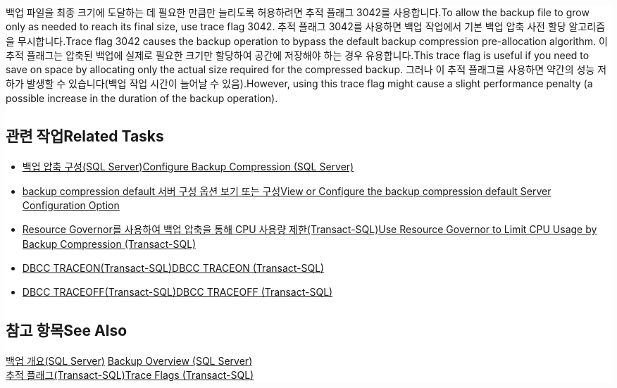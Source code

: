 <span data-ttu-id="9be3f-148">백업 파일을 최종 크기에 도달하는 데 필요한 만큼만 늘리도록 허용하려면 추적 플래그 3042를 사용합니다.</span><span class="sxs-lookup"><span data-stu-id="9be3f-148">To allow the backup file to grow only as needed to reach its final size, use trace flag 3042.</span></span> <span data-ttu-id="9be3f-149">추적 플래그 3042를 사용하면 백업 작업에서 기본 백업 압축 사전 할당 알고리즘을 무시합니다.</span><span class="sxs-lookup"><span data-stu-id="9be3f-149">Trace flag 3042 causes the backup operation to bypass the default backup compression pre-allocation algorithm.</span></span> <span data-ttu-id="9be3f-150">이 추적 플래그는 압축된 백업에 실제로 필요한 크기만 할당하여 공간에 저장해야 하는 경우 유용합니다.</span><span class="sxs-lookup"><span data-stu-id="9be3f-150">This trace flag is useful if you need to save on space by allocating only the actual size required for the compressed backup.</span></span> <span data-ttu-id="9be3f-151">그러나 이 추적 플래그를 사용하면 약간의 성능 저하가 발생할 수 있습니다(백업 작업 시간이 늘어날 수 있음).</span><span class="sxs-lookup"><span data-stu-id="9be3f-151">However, using this trace flag might cause a slight performance penalty (a possible increase in the duration of the backup operation).</span></span>  
  
##  <a name="related-tasks"></a><a name="RelatedTasks"></a> <span data-ttu-id="9be3f-152">관련 작업</span><span class="sxs-lookup"><span data-stu-id="9be3f-152">Related Tasks</span></span>  
  
-   [<span data-ttu-id="9be3f-153">백업 압축 구성&#40;SQL Server&#41;</span><span class="sxs-lookup"><span data-stu-id="9be3f-153">Configure Backup Compression &#40;SQL Server&#41;</span></span>](backup-compression-sql-server.md)  
  
-   [<span data-ttu-id="9be3f-154">backup compression default 서버 구성 옵션 보기 또는 구성</span><span class="sxs-lookup"><span data-stu-id="9be3f-154">View or Configure the backup compression default Server Configuration Option</span></span>](../../database-engine/configure-windows/view-or-configure-the-backup-compression-default-server-configuration-option.md)  
  
-   [<span data-ttu-id="9be3f-155">Resource Governor를 사용하여 백업 압축을 통해 CPU 사용량 제한&#40;Transact-SQL&#41;</span><span class="sxs-lookup"><span data-stu-id="9be3f-155">Use Resource Governor to Limit CPU Usage by Backup Compression &#40;Transact-SQL&#41;</span></span>](use-resource-governor-to-limit-cpu-usage-by-backup-compression-transact-sql.md)  
  
-   [<span data-ttu-id="9be3f-156">DBCC TRACEON&#40;Transact-SQL&#41;</span><span class="sxs-lookup"><span data-stu-id="9be3f-156">DBCC TRACEON &#40;Transact-SQL&#41;</span></span>](/sql/t-sql/database-console-commands/dbcc-traceon-transact-sql)  
  
-   [<span data-ttu-id="9be3f-157">DBCC TRACEOFF&#40;Transact-SQL&#41;</span><span class="sxs-lookup"><span data-stu-id="9be3f-157">DBCC TRACEOFF &#40;Transact-SQL&#41;</span></span>](/sql/t-sql/database-console-commands/dbcc-traceoff-transact-sql)  
  
## <a name="see-also"></a><span data-ttu-id="9be3f-158">참고 항목</span><span class="sxs-lookup"><span data-stu-id="9be3f-158">See Also</span></span>  
 <span data-ttu-id="9be3f-159">[백업 개요&#40;SQL Server&#41;](backup-overview-sql-server.md) </span><span class="sxs-lookup"><span data-stu-id="9be3f-159">[Backup Overview &#40;SQL Server&#41;](backup-overview-sql-server.md) </span></span>  
 [<span data-ttu-id="9be3f-160">추적 플래그&#40;Transact-SQL&#41;</span><span class="sxs-lookup"><span data-stu-id="9be3f-160">Trace Flags &#40;Transact-SQL&#41;</span></span>](/sql/t-sql/database-console-commands/dbcc-traceon-trace-flags-transact-sql)  
  
  
